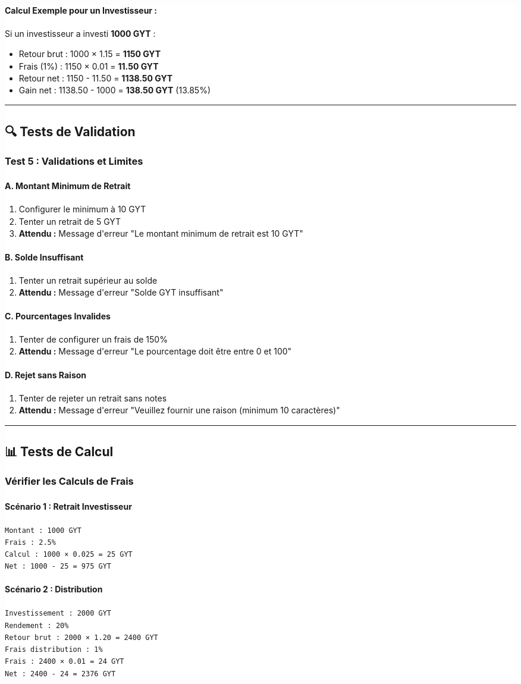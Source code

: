 #### Calcul Exemple pour un Investisseur :
Si un investisseur a investi **1000 GYT** :
- Retour brut : 1000 × 1.15 = **1150 GYT**
- Frais (1%) : 1150 × 0.01 = **11.50 GYT**
- Retour net : 1150 - 11.50 = **1138.50 GYT**
- Gain net : 1138.50 - 1000 = **138.50 GYT** (13.85%)

---

## 🔍 Tests de Validation

### Test 5 : Validations et Limites

#### A. Montant Minimum de Retrait
1. Configurer le minimum à 10 GYT
2. Tenter un retrait de 5 GYT
3. **Attendu :** Message d'erreur "Le montant minimum de retrait est 10 GYT"

#### B. Solde Insuffisant
1. Tenter un retrait supérieur au solde
2. **Attendu :** Message d'erreur "Solde GYT insuffisant"

#### C. Pourcentages Invalides
1. Tenter de configurer un frais de 150%
2. **Attendu :** Message d'erreur "Le pourcentage doit être entre 0 et 100"

#### D. Rejet sans Raison
1. Tenter de rejeter un retrait sans notes
2. **Attendu :** Message d'erreur "Veuillez fournir une raison (minimum 10 caractères)"

---

## 📊 Tests de Calcul

### Vérifier les Calculs de Frais

#### Scénario 1 : Retrait Investisseur
```
Montant : 1000 GYT
Frais : 2.5%
Calcul : 1000 × 0.025 = 25 GYT
Net : 1000 - 25 = 975 GYT
```

#### Scénario 2 : Distribution
```
Investissement : 2000 GYT
Rendement : 20%
Retour brut : 2000 × 1.20 = 2400 GYT
Frais distribution : 1%
Frais : 2400 × 0.01 = 24 GYT
Net : 2400 - 24 = 2376 GYT
```
